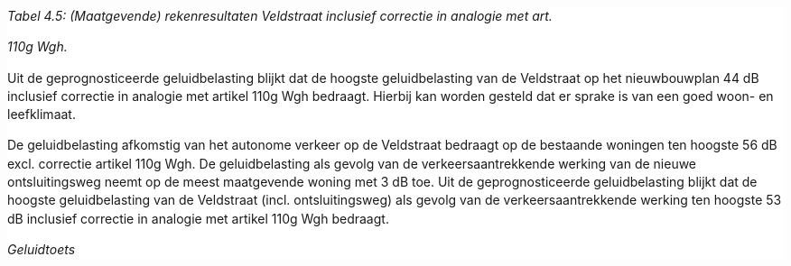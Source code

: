 *Tabel 4\.5: (Maatgevende) rekenresultaten Veldstraat inclusief correctie in analogie met art.*

*110g Wgh.*

Uit de geprognosticeerde geluidbelasting blijkt dat de hoogste geluidbelasting van de Veldstraat op het nieuwbouwplan 44 dB inclusief correctie in analogie met artikel 110g Wgh bedraagt. Hierbij kan worden gesteld dat er sprake is van een goed woon\- en leefklimaat.

De geluidbelasting afkomstig van het autonome verkeer op de Veldstraat bedraagt op de bestaande woningen ten hoogste 56 dB excl. correctie artikel 110g Wgh. De geluidbelasting als gevolg van de verkeersaantrekkende werking van de nieuwe ontsluitingsweg neemt op de meest maatgevende woning met 3 dB toe. Uit de geprognosticeerde geluidbelasting blijkt dat de hoogste geluidbelasting van de Veldstraat (incl. ontsluitingsweg) als gevolg van de verkeersaantrekkende werking ten hoogste 53 dB inclusief correctie in analogie met artikel 110g Wgh bedraagt.

*Geluidtoets*

